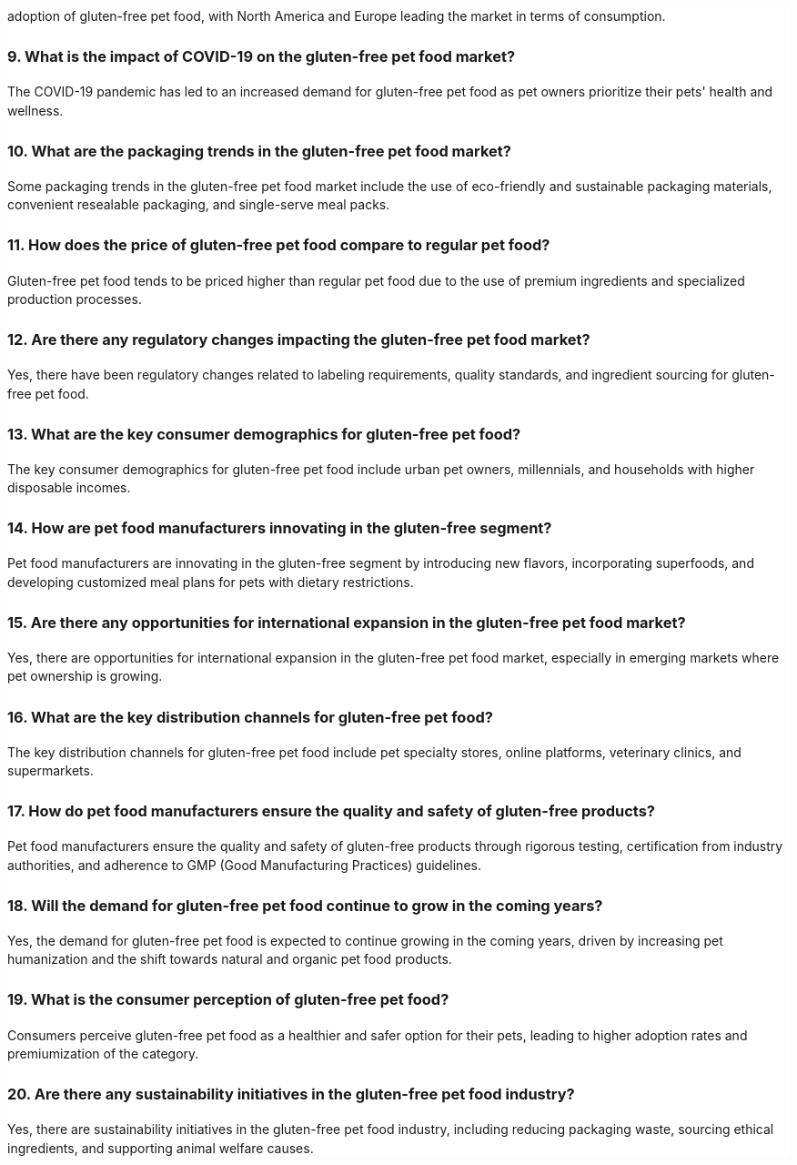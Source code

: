 adoption of gluten-free pet food, with North America and Europe leading the market in terms of consumption.</p> <h3>9. What is the impact of COVID-19 on the gluten-free pet food market?</h3> <p>The COVID-19 pandemic has led to an increased demand for gluten-free pet food as pet owners prioritize their pets' health and wellness.</p> <h3>10. What are the packaging trends in the gluten-free pet food market?</h3> <p>Some packaging trends in the gluten-free pet food market include the use of eco-friendly and sustainable packaging materials, convenient resealable packaging, and single-serve meal packs.</p> <h3>11. How does the price of gluten-free pet food compare to regular pet food?</h3> <p>Gluten-free pet food tends to be priced higher than regular pet food due to the use of premium ingredients and specialized production processes.</p> <h3>12. Are there any regulatory changes impacting the gluten-free pet food market?</h3> <p>Yes, there have been regulatory changes related to labeling requirements, quality standards, and ingredient sourcing for gluten-free pet food.</p> <h3>13. What are the key consumer demographics for gluten-free pet food?</h3> <p>The key consumer demographics for gluten-free pet food include urban pet owners, millennials, and households with higher disposable incomes.</p> <h3>14. How are pet food manufacturers innovating in the gluten-free segment?</h3> <p>Pet food manufacturers are innovating in the gluten-free segment by introducing new flavors, incorporating superfoods, and developing customized meal plans for pets with dietary restrictions.</p> <h3>15. Are there any opportunities for international expansion in the gluten-free pet food market?</h3> <p>Yes, there are opportunities for international expansion in the gluten-free pet food market, especially in emerging markets where pet ownership is growing.</p> <h3>16. What are the key distribution channels for gluten-free pet food?</h3> <p>The key distribution channels for gluten-free pet food include pet specialty stores, online platforms, veterinary clinics, and supermarkets.</p> <h3>17. How do pet food manufacturers ensure the quality and safety of gluten-free products?</h3> <p>Pet food manufacturers ensure the quality and safety of gluten-free products through rigorous testing, certification from industry authorities, and adherence to GMP (Good Manufacturing Practices) guidelines.</p> <h3>18. Will the demand for gluten-free pet food continue to grow in the coming years?</h3> <p>Yes, the demand for gluten-free pet food is expected to continue growing in the coming years, driven by increasing pet humanization and the shift towards natural and organic pet food products.</p> <h3>19. What is the consumer perception of gluten-free pet food?</h3> <p>Consumers perceive gluten-free pet food as a healthier and safer option for their pets, leading to higher adoption rates and premiumization of the category.</p> <h3>20. Are there any sustainability initiatives in the gluten-free pet food industry?</h3> <p>Yes, there are sustainability initiatives in the gluten-free pet food industry, including reducing packaging waste, sourcing ethical ingredients, and supporting animal welfare causes.</p> </body></html></strong></p>
